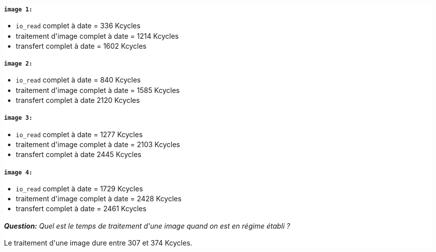 **`image 1:`**
- `io_read` complet à date = 336 Kcycles
- traitement d'image complet à date = 1214 Kcycles
- transfert complet à date = 1602 Kcycles 

**`image 2:`** 
- `io_read` complet à date = 840 Kcycles
- traitement d'image complet à date = 1585 Kcycles
- transfert complet à date 2120 Kcycles 

**`image 3:`** 
- `io_read` complet à date = 1277 Kcycles
- traitement d'image complet à date = 2103 Kcycles
- transfert complet à date 2445 Kcycles 

**`image 4:`** 
- `io_read` complet à date = 1729 Kcycles
- traitement d'image complet à date = 2428 Kcycles
- transfert complet à date = 2461 Kcycles

**_Question:_** *Quel est le temps de traitement d'une image quand on est en régime établi ?*

Le traitement d'une image dure entre 307 et 374 Kcycles.
